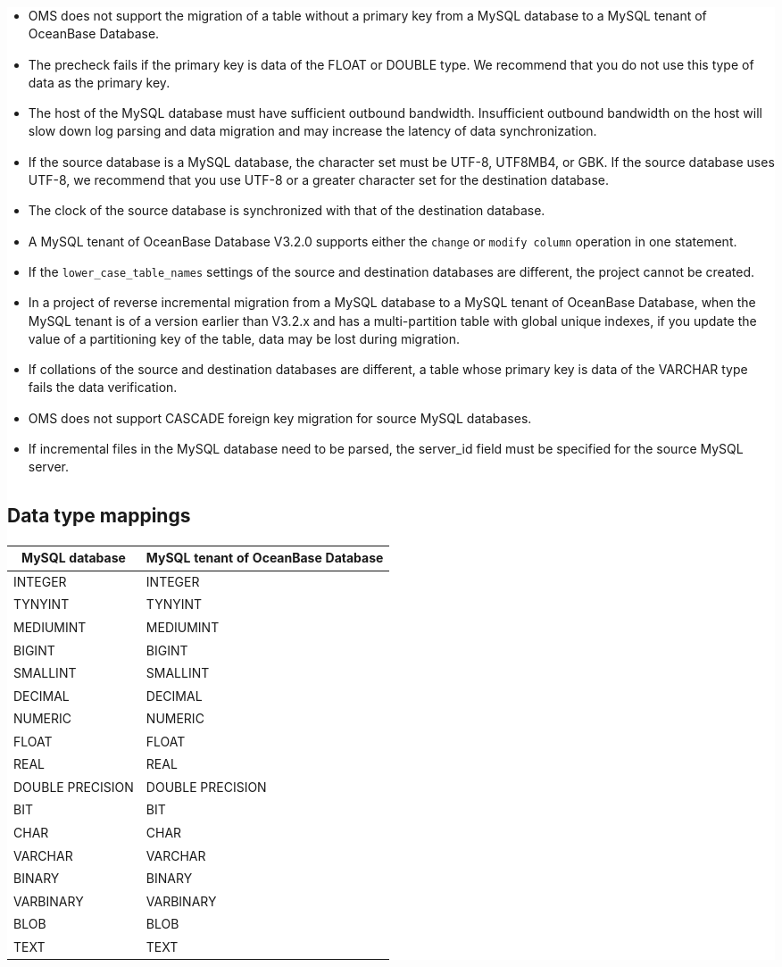 * OMS does not support the migration of a table without a primary key from a MySQL database to a MySQL tenant of OceanBase Database.

* The precheck fails if the primary key is data of the FLOAT or DOUBLE type. We recommend that you do not use this type of data as the primary key.

* The host of the MySQL database must have sufficient outbound bandwidth. Insufficient outbound bandwidth on the host will slow down log parsing and data migration and may increase the latency of data synchronization.

* If the source database is a MySQL database, the character set must be UTF-8, UTF8MB4, or GBK. If the source database uses UTF-8, we recommend that you use UTF-8 or a greater character set for the destination database.

* The clock of the source database is synchronized with that of the destination database.

* A MySQL tenant of OceanBase Database V3.2.0 supports either the `change` or `modify column` operation in one statement.

* If the `lower_case_table_names` settings of the source and destination databases are different, the project cannot be created.

* In a project of reverse incremental migration from a MySQL database to a MySQL tenant of OceanBase Database, when the MySQL tenant is of a version earlier than V3.2.x and has a multi-partition table with global unique indexes, if you update the value of a partitioning key of the table, data may be lost during migration.

* If collations of the source and destination databases are different, a table whose primary key is data of the VARCHAR type fails the data verification.

* OMS does not support CASCADE foreign key migration for source MySQL databases.

* If incremental files in the MySQL database need to be parsed, the server_id field must be specified for the source MySQL server.

## Data type mappings

|  MySQL database  | MySQL tenant of OceanBase Database |
|------------------|------------------------------------|
| INTEGER          | INTEGER                            |
| TYNYINT          | TYNYINT                            |
| MEDIUMINT        | MEDIUMINT                          |
| BIGINT           | BIGINT                             |
| SMALLINT         | SMALLINT                           |
| DECIMAL          | DECIMAL                            |
| NUMERIC          | NUMERIC                            |
| FLOAT            | FLOAT                              |
| REAL             | REAL                               |
| DOUBLE PRECISION | DOUBLE PRECISION                   |
| BIT              | BIT                                |
| CHAR             | CHAR                               |
| VARCHAR          | VARCHAR                            |
| BINARY           | BINARY                             |
| VARBINARY        | VARBINARY                          |
| BLOB             | BLOB                               |
| TEXT             | TEXT                               |